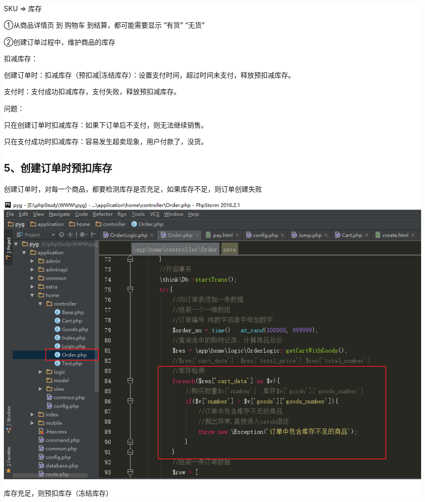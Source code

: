 SKU => 库存

①从商品详情页 到 购物车 到结算，都可能需要显示 “有货” “无货”

②创建订单过程中，维护商品的库存

扣减库存：

创建订单时：扣减库存（预扣减|冻结库存）：设置支付时间，超过时间未支付，释放预扣减库存。

支付时：支付成功扣减库存，支付失败，释放预扣减库存。

问题：

只在创建订单时扣减库存：如果下订单后不支付，则无法继续销售。

只在支付成功时扣减库存：容易发生超卖现象，用户付款了，没货。

## 5、创建订单时预扣库存

创建订单时，对每一个商品，都要检测库存是否充足，如果库存不足，则订单创建失败

![1567328243042](img/1567328243042.png)

库存充足，则预扣库存（冻结库存）
